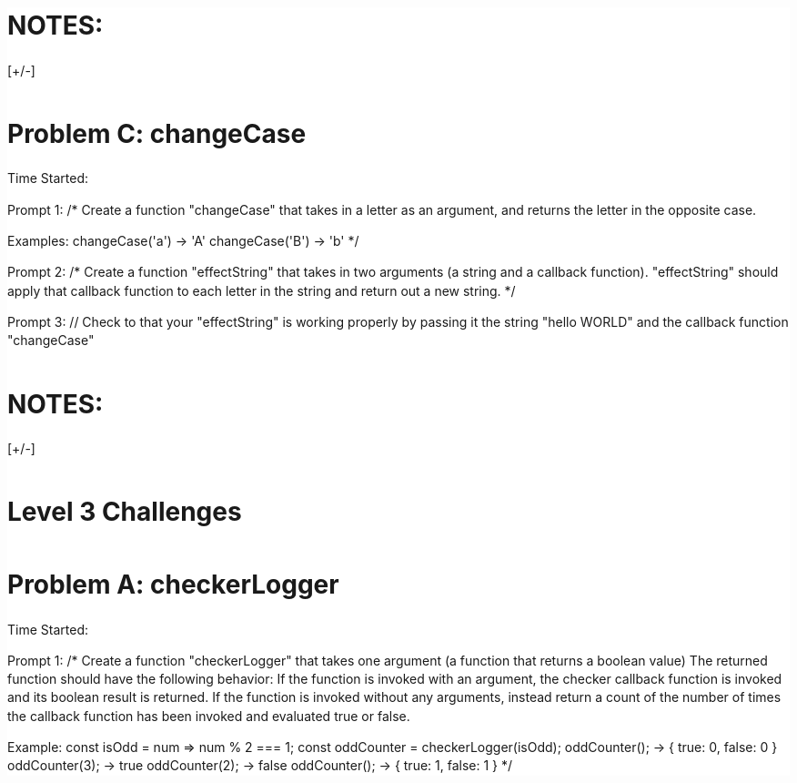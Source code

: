 # NOTES:
[+/-]



# Problem C: changeCase
Time Started: 

Prompt 1:
/*
Create a function "changeCase" that takes in a letter as an argument, and returns the letter in the opposite case.

Examples:
changeCase('a') -> 'A'
changeCase('B') -> 'b'
*/

Prompt 2:
/*
Create a function "effectString" that takes in two arguments (a string and a callback function).
"effectString" should apply that callback function to each letter in the string and return out a new string.
*/

Prompt 3:
// Check to that your "effectString" is working properly by passing it the string "hello WORLD" and the callback function "changeCase"


# NOTES:
[+/-]



# Level 3 Challenges

# Problem A: checkerLogger
Time Started:

Prompt 1:
/*
Create a function "checkerLogger" that takes one argument (a function that returns a boolean value) The returned function should have the following behavior:
If the function is invoked with an argument, the checker callback function is invoked and its boolean result is returned.
If the function is invoked without any arguments, instead return a count of the number of times the callback function has been invoked and evaluated true or false.

Example:
const isOdd = num => num % 2 === 1;
const oddCounter = checkerLogger(isOdd);
oddCounter(); -> { true: 0, false: 0 }
oddCounter(3); -> true
oddCounter(2); -> false
oddCounter(); -> { true: 1, false: 1 }
*/
